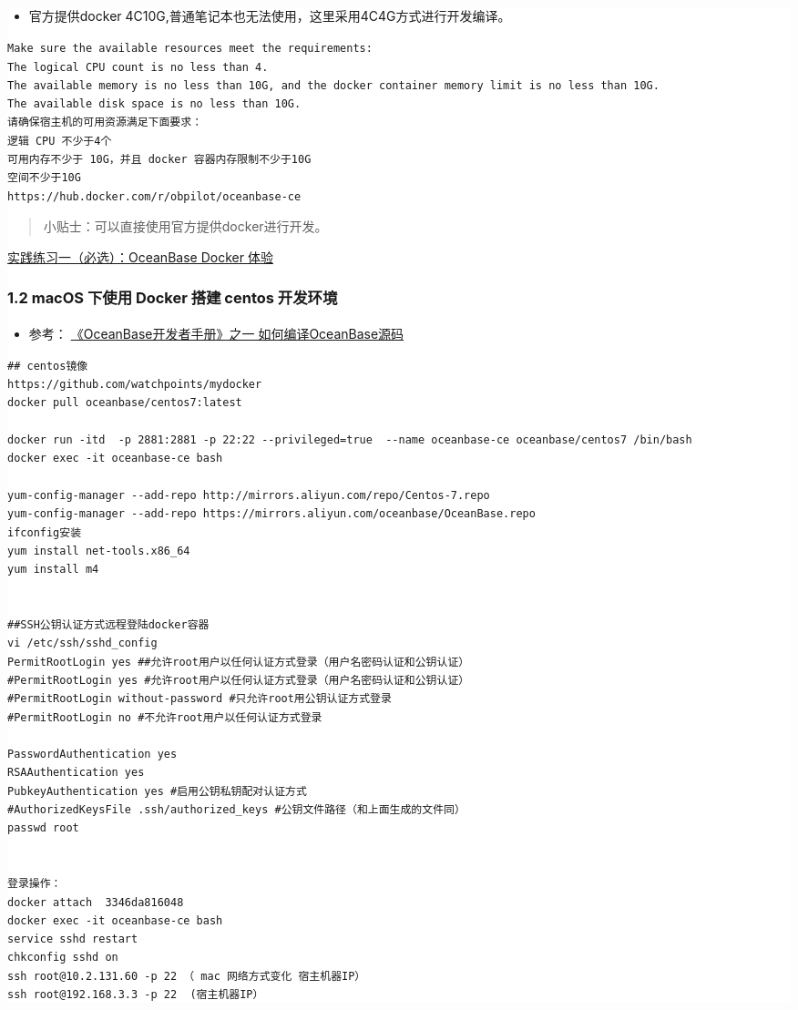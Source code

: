 - 官方提供docker 4C10G,普通笔记本也无法使用，这里采用4C4G方式进行开发编译。

```shell
Make sure the available resources meet the requirements:
The logical CPU count is no less than 4.
The available memory is no less than 10G, and the docker container memory limit is no less than 10G.
The available disk space is no less than 10G.
请确保宿主机的可用资源满足下面要求：
逻辑 CPU 不少于4个
可用内存不少于 10G，并且 docker 容器内存限制不少于10G
空间不少于10G
https://hub.docker.com/r/obpilot/oceanbase-ce
```

> 小贴士：可以直接使用官方提供docker进行开发。

[实践练习一（必选）：OceanBase Docker 体验](https://www.mdnice.com/writing/fdb7307bd3d44275963567191b93c742)





### 1.2 macOS 下使用 Docker 搭建 centos 开发环境



- 参考： [《OceanBase开发者手册》之一 如何编译OceanBase源码](https://github.com/oceanbase/oceanbase/wiki/how_to_build)



~~~shell
## centos镜像
https://github.com/watchpoints/mydocker
docker pull oceanbase/centos7:latest

docker run -itd  -p 2881:2881 -p 22:22 --privileged=true  --name oceanbase-ce oceanbase/centos7 /bin/bash
docker exec -it oceanbase-ce bash

yum-config-manager --add-repo http://mirrors.aliyun.com/repo/Centos-7.repo
yum-config-manager --add-repo https://mirrors.aliyun.com/oceanbase/OceanBase.repo
ifconfig安装
yum install net-tools.x86_64
yum install m4


##SSH公钥认证方式远程登陆docker容器
vi /etc/ssh/sshd_config
PermitRootLogin yes ##允许root用户以任何认证方式登录（用户名密码认证和公钥认证）
#PermitRootLogin yes #允许root用户以任何认证方式登录（用户名密码认证和公钥认证）
#PermitRootLogin without-password #只允许root用公钥认证方式登录
#PermitRootLogin no #不允许root用户以任何认证方式登录

PasswordAuthentication yes
RSAAuthentication yes
PubkeyAuthentication yes #启用公钥私钥配对认证方式
#AuthorizedKeysFile .ssh/authorized_keys #公钥文件路径（和上面生成的文件同）
passwd root


登录操作：
docker attach  3346da816048
docker exec -it oceanbase-ce bash
service sshd restart
chkconfig sshd on
ssh root@10.2.131.60 -p 22 （ mac 网络方式变化 宿主机器IP）
ssh root@192.168.3.3 -p 22  (宿主机器IP）

~~~